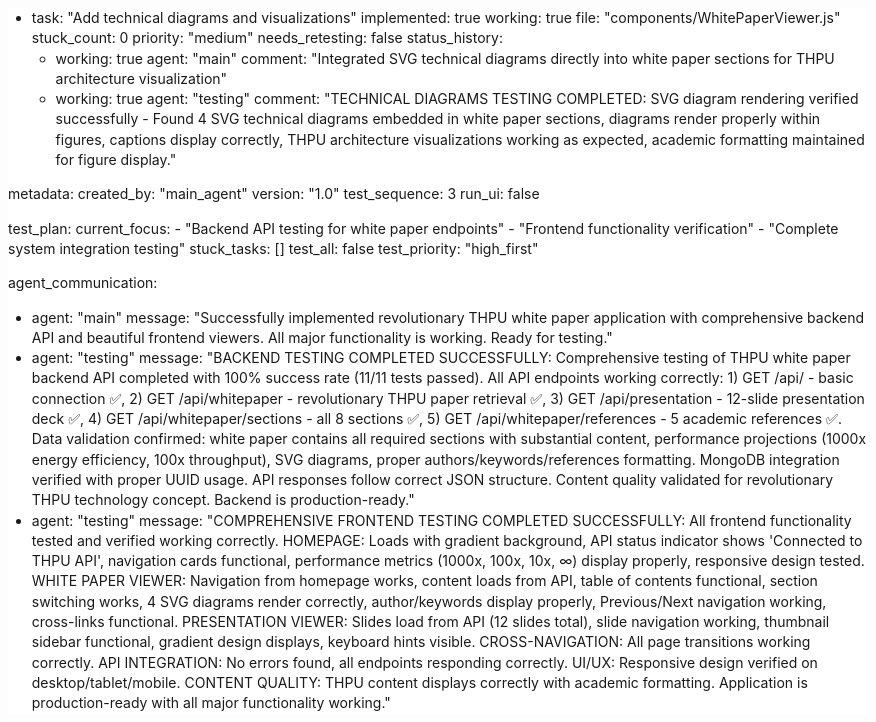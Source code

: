   - task: "Add technical diagrams and visualizations"
    implemented: true
    working: true
    file: "components/WhitePaperViewer.js"
    stuck_count: 0
    priority: "medium"
    needs_retesting: false
    status_history:
      - working: true
        agent: "main"
        comment: "Integrated SVG technical diagrams directly into white paper sections for THPU architecture visualization"
      - working: true
        agent: "testing"
        comment: "TECHNICAL DIAGRAMS TESTING COMPLETED: SVG diagram rendering verified successfully - Found 4 SVG technical diagrams embedded in white paper sections, diagrams render properly within figures, captions display correctly, THPU architecture visualizations working as expected, academic formatting maintained for figure display."

metadata:
  created_by: "main_agent"
  version: "1.0"
  test_sequence: 3
  run_ui: false

test_plan:
  current_focus:
    - "Backend API testing for white paper endpoints"
    - "Frontend functionality verification"
    - "Complete system integration testing"
  stuck_tasks: []
  test_all: false
  test_priority: "high_first"

agent_communication:
  - agent: "main"
    message: "Successfully implemented revolutionary THPU white paper application with comprehensive backend API and beautiful frontend viewers. All major functionality is working. Ready for testing."
  - agent: "testing"
    message: "BACKEND TESTING COMPLETED SUCCESSFULLY: Comprehensive testing of THPU white paper backend API completed with 100% success rate (11/11 tests passed). All API endpoints working correctly: 1) GET /api/ - basic connection ✅, 2) GET /api/whitepaper - revolutionary THPU paper retrieval ✅, 3) GET /api/presentation - 12-slide presentation deck ✅, 4) GET /api/whitepaper/sections - all 8 sections ✅, 5) GET /api/whitepaper/references - 5 academic references ✅. Data validation confirmed: white paper contains all required sections with substantial content, performance projections (1000x energy efficiency, 100x throughput), SVG diagrams, proper authors/keywords/references formatting. MongoDB integration verified with proper UUID usage. API responses follow correct JSON structure. Content quality validated for revolutionary THPU technology concept. Backend is production-ready."
  - agent: "testing"
    message: "COMPREHENSIVE FRONTEND TESTING COMPLETED SUCCESSFULLY: All frontend functionality tested and verified working correctly. HOMEPAGE: Loads with gradient background, API status indicator shows 'Connected to THPU API', navigation cards functional, performance metrics (1000x, 100x, 10x, ∞) display properly, responsive design tested. WHITE PAPER VIEWER: Navigation from homepage works, content loads from API, table of contents functional, section switching works, 4 SVG diagrams render correctly, author/keywords display properly, Previous/Next navigation working, cross-links functional. PRESENTATION VIEWER: Slides load from API (12 slides total), slide navigation working, thumbnail sidebar functional, gradient design displays, keyboard hints visible. CROSS-NAVIGATION: All page transitions working correctly. API INTEGRATION: No errors found, all endpoints responding correctly. UI/UX: Responsive design verified on desktop/tablet/mobile. CONTENT QUALITY: THPU content displays correctly with academic formatting. Application is production-ready with all major functionality working."